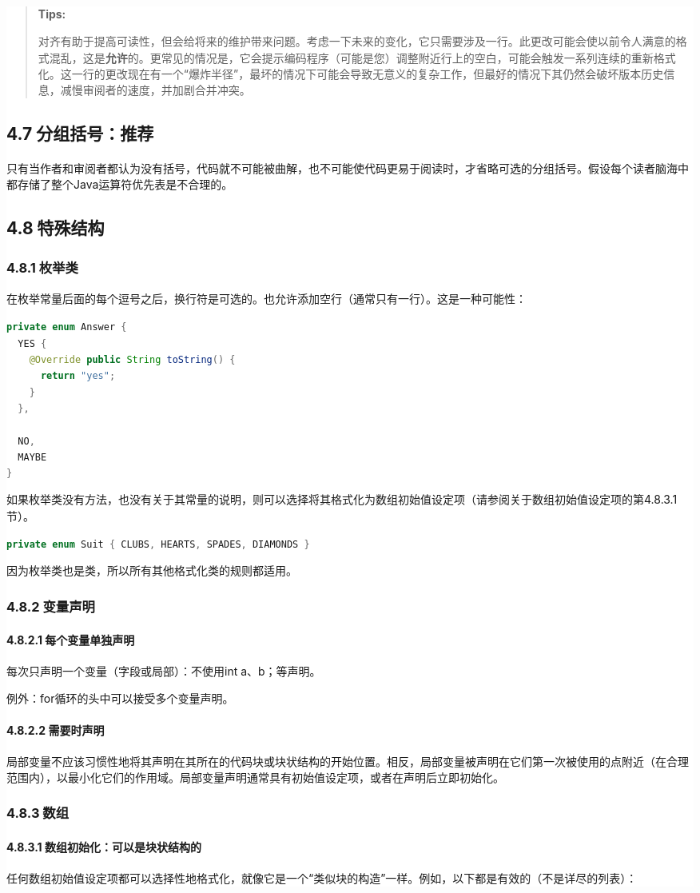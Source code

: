 > **Tips:**
>
> 对齐有助于提高可读性，但会给将来的维护带来问题。考虑一下未来的变化，它只需要涉及一行。此更改可能会使以前令人满意的格式混乱，这是**允许**的。更常见的情况是，它会提示编码程序（可能是您）调整附近行上的空白，可能会触发一系列连续的重新格式化。这一行的更改现在有一个“爆炸半径”，最坏的情况下可能会导致无意义的复杂工作，但最好的情况下其仍然会破坏版本历史信息，减慢审阅者的速度，并加剧合并冲突。

## 4.7 分组括号：推荐

只有当作者和审阅者都认为没有括号，代码就不可能被曲解，也不可能使代码更易于阅读时，才省略可选的分组括号。假设每个读者脑海中都存储了整个Java运算符优先表是不合理的。

## 4.8 特殊结构

### 4.8.1 枚举类

在枚举常量后面的每个逗号之后，换行符是可选的。也允许添加空行（通常只有一行）。这是一种可能性：

```java
private enum Answer {
  YES {
    @Override public String toString() {
      return "yes";
    }
  },

  NO,
  MAYBE
}
```

如果枚举类没有方法，也没有关于其常量的说明，则可以选择将其格式化为数组初始值设定项（请参阅关于数组初始值设定项的第4.8.3.1节）。

```java
private enum Suit { CLUBS, HEARTS, SPADES, DIAMONDS }
```

因为枚举类也是类，所以所有其他格式化类的规则都适用。

### 4.8.2 变量声明

#### 4.8.2.1 每个变量单独声明

每次只声明一个变量（字段或局部）：不使用int a、b；等声明。

例外：for循环的头中可以接受多个变量声明。

#### 4.8.2.2 需要时声明

局部变量不应该习惯性地将其声明在其所在的代码块或块状结构的开始位置。相反，局部变量被声明在它们第一次被使用的点附近（在合理范围内），以最小化它们的作用域。局部变量声明通常具有初始值设定项，或者在声明后立即初始化。

### 4.8.3 数组

#### 4.8.3.1 数组初始化：可以是块状结构的

任何数组初始值设定项都可以选择性地格式化，就像它是一个“类似块的构造”一样。例如，以下都是有效的（不是详尽的列表）：
